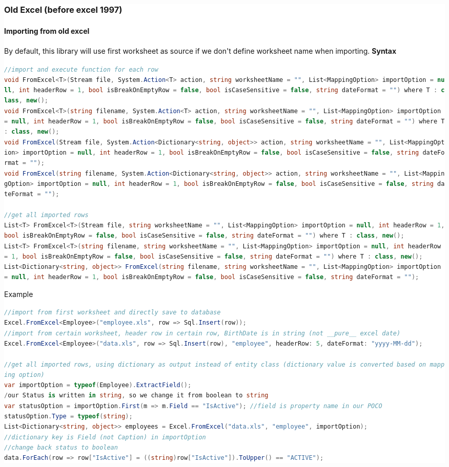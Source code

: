 ### Old Excel (before excel 1997)

#### Importing from old excel

By default, this library will use first worksheet as source if we don't define worksheet name when importing.
__Syntax__
```csharp
//import and execute function for each row
void FromExcel<T>(Stream file, System.Action<T> action, string worksheetName = "", List<MappingOption> importOption = null, int headerRow = 1, bool isBreakOnEmptyRow = false, bool isCaseSensitive = false, string dateFormat = "") where T : class, new();
void FromExcel<T>(string filename, System.Action<T> action, string worksheetName = "", List<MappingOption> importOption = null, int headerRow = 1, bool isBreakOnEmptyRow = false, bool isCaseSensitive = false, string dateFormat = "") where T : class, new();
void FromExcel(Stream file, System.Action<Dictionary<string, object>> action, string worksheetName = "", List<MappingOption> importOption = null, int headerRow = 1, bool isBreakOnEmptyRow = false, bool isCaseSensitive = false, string dateFormat = "");
void FromExcel(string filename, System.Action<Dictionary<string, object>> action, string worksheetName = "", List<MappingOption> importOption = null, int headerRow = 1, bool isBreakOnEmptyRow = false, bool isCaseSensitive = false, string dateFormat = "");

//get all imported rows
List<T> FromExcel<T>(Stream file, string worksheetName = "", List<MappingOption> importOption = null, int headerRow = 1, bool isBreakOnEmptyRow = false, bool isCaseSensitive = false, string dateFormat = "") where T : class, new();
List<T> FromExcel<T>(string filename, string worksheetName = "", List<MappingOption> importOption = null, int headerRow = 1, bool isBreakOnEmptyRow = false, bool isCaseSensitive = false, string dateFormat = "") where T : class, new();
List<Dictionary<string, object>> FromExcel(string filename, string worksheetName = "", List<MappingOption> importOption = null, int headerRow = 1, bool isBreakOnEmptyRow = false, bool isCaseSensitive = false, string dateFormat = "");
```
Example
```csharp
//import from first worksheet and directly save to database
Excel.FromExcel<Employee>("employee.xls", row => Sql.Insert(row));
//import from certain worksheet, header row in certain row, BirthDate is in string (not __pure__ excel date)
Excel.FromExcel<Employee>("data.xls", row => Sql.Insert(row), "employee", headerRow: 5, dateFormat: "yyyy-MM-dd");

//get all imported rows, using dictionary as output instead of entity class (dictionary value is converted based on mapping option)
var importOption = typeof(Employee).ExtractField();
/our Status is written in string, so we change it from boolean to string
var statusOption = importOption.First(m => m.Field == "IsActive"); //field is property name in our POCO
statusOption.Type = typeof(string);
List<Dictionary<string, object>> employees = Excel.FromExcel("data.xls", "employee", importOption);
//dictionary key is Field (not Caption) in importOption
//change back status to boolean
data.ForEach(row => row["IsActive"] = ((string)row["IsActive"]).ToUpper() == "ACTIVE");
```
